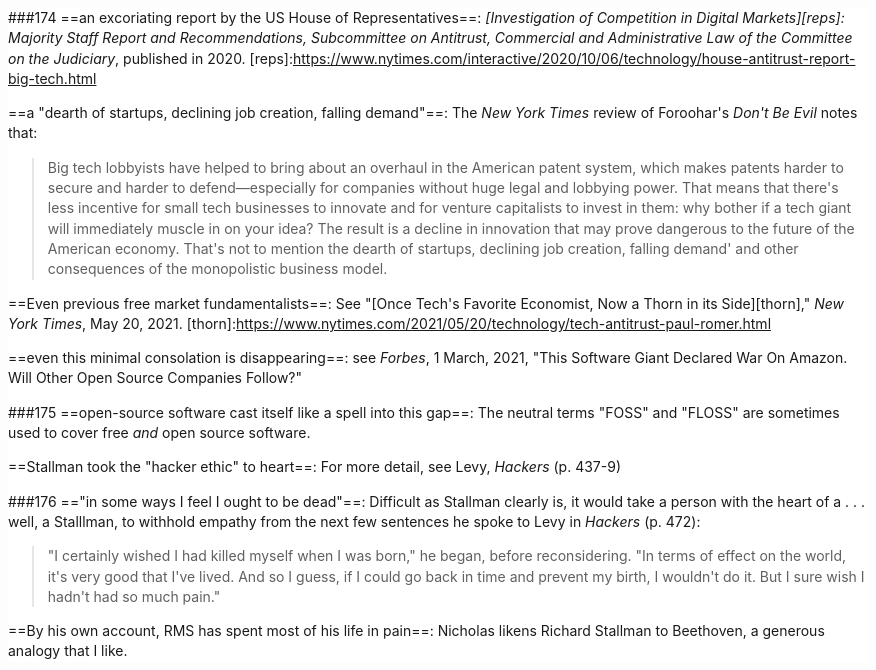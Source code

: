 ###174
==an excoriating report by the US House of Representatives==:
*[Investigation of Competition in Digital Markets][reps]: Majority Staff Report
and Recommendations, Subcommittee on Antitrust, Commercial and
Administrative Law of the Committee on the Judiciary*, published in 2020.
[reps]:https://www.nytimes.com/interactive/2020/10/06/technology/house-antitrust-report-big-tech.html

==a "dearth of startups, declining job creation, falling
demand"==:
The *New York Times* review of Foroohar's *Don't Be Evil*
notes that:
>Big tech lobbyists have helped to bring about an overhaul in
the American patent system, which makes patents harder to secure and
harder to defend—especially for companies without huge legal and
lobbying power. That means that there's less incentive for small tech
businesses to innovate and for venture capitalists to invest in them:
why bother if a tech giant will immediately muscle in on your idea? The
result is a decline in innovation that may prove dangerous to the future
of the American economy. That's not to mention the dearth of startups,
declining job creation, falling demand' and other consequences of the
monopolistic business model.

==Even previous free market fundamentalists==:
See "[Once Tech's Favorite Economist, Now a Thorn in its Side][thorn]," *New York Times*, May 20,
2021.
[thorn]:https://www.nytimes.com/2021/05/20/technology/tech-antitrust-paul-romer.html

==even this minimal consolation is disappearing==:
see *Forbes*, 1 March, 2021, "This Software Giant Declared War On Amazon. Will Other
Open Source Companies Follow?"

###175
==open-source software cast itself like a spell into this gap==:
The neutral terms "FOSS" and "FLOSS" are sometimes used to cover free
*and* open source software.

==Stallman took the "hacker ethic" to heart==:
For more detail, see Levy, *Hackers* (p. 437-9)

###176
=="in some ways I feel I ought to be dead"==:
Difficult as Stallman clearly is, it would take a person with the heart of a . . . well, a
Stalllman, to withhold empathy from the next few sentences he spoke to
Levy in *Hackers* (p. 472):
>"I certainly wished I had killed myself when I was born," he
began, before reconsidering. "In terms of effect on the world, it's
very good that I've lived. And so I guess, if I could go back in time
and prevent my birth, I wouldn't do it. But I sure wish I hadn't had
so much pain."

==By his own account, RMS has spent most of his life in pain==:
Nicholas likens Richard Stallman to Beethoven, a generous analogy that I
like.
